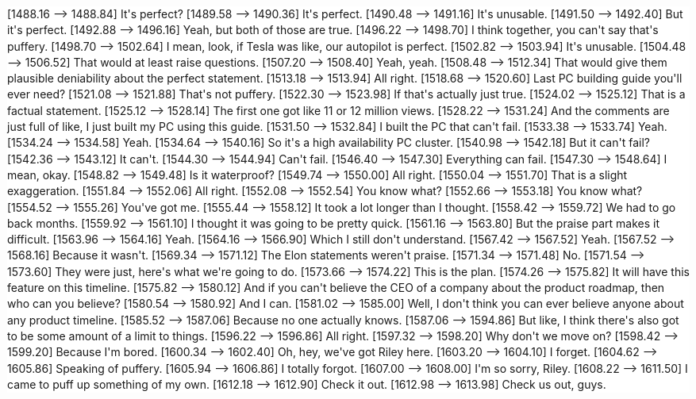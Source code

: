 [1488.16 --> 1488.84]  It's perfect?
[1489.58 --> 1490.36]  It's perfect.
[1490.48 --> 1491.16]  It's unusable.
[1491.50 --> 1492.40]  But it's perfect.
[1492.88 --> 1496.16]  Yeah, but both of those are true.
[1496.22 --> 1498.70]  I think together, you can't say that's puffery.
[1498.70 --> 1502.64]  I mean, look, if Tesla was like, our autopilot is perfect.
[1502.82 --> 1503.94]  It's unusable.
[1504.48 --> 1506.52]  That would at least raise questions.
[1507.20 --> 1508.40]  Yeah, yeah.
[1508.48 --> 1512.34]  That would give them plausible deniability about the perfect statement.
[1513.18 --> 1513.94]  All right.
[1518.68 --> 1520.60]  Last PC building guide you'll ever need?
[1521.08 --> 1521.88]  That's not puffery.
[1522.30 --> 1523.98]  If that's actually just true.
[1524.02 --> 1525.12]  That is a factual statement.
[1525.12 --> 1528.14]  The first one got like 11 or 12 million views.
[1528.22 --> 1531.24]  And the comments are just full of like, I just built my PC using this guide.
[1531.50 --> 1532.84]  I built the PC that can't fail.
[1533.38 --> 1533.74]  Yeah.
[1534.24 --> 1534.58]  Yeah.
[1534.64 --> 1540.16]  So it's a high availability PC cluster.
[1540.98 --> 1542.18]  But it can't fail?
[1542.36 --> 1543.12]  It can't.
[1544.30 --> 1544.94]  Can't fail.
[1546.40 --> 1547.30]  Everything can fail.
[1547.30 --> 1548.64]  I mean, okay.
[1548.82 --> 1549.48]  Is it waterproof?
[1549.74 --> 1550.00]  All right.
[1550.04 --> 1551.70]  That is a slight exaggeration.
[1551.84 --> 1552.06]  All right.
[1552.08 --> 1552.54]  You know what?
[1552.66 --> 1553.18]  You know what?
[1554.52 --> 1555.26]  You've got me.
[1555.44 --> 1558.12]  It took a lot longer than I thought.
[1558.42 --> 1559.72]  We had to go back months.
[1559.92 --> 1561.10]  I thought it was going to be pretty quick.
[1561.16 --> 1563.80]  But the praise part makes it difficult.
[1563.96 --> 1564.16]  Yeah.
[1564.16 --> 1566.90]  Which I still don't understand.
[1567.42 --> 1567.52]  Yeah.
[1567.52 --> 1568.16]  Because it wasn't.
[1569.34 --> 1571.12]  The Elon statements weren't praise.
[1571.34 --> 1571.48]  No.
[1571.54 --> 1573.60]  They were just, here's what we're going to do.
[1573.66 --> 1574.22]  This is the plan.
[1574.26 --> 1575.82]  It will have this feature on this timeline.
[1575.82 --> 1580.12]  And if you can't believe the CEO of a company about the product roadmap, then who can you believe?
[1580.54 --> 1580.92]  And I can.
[1581.02 --> 1585.00]  Well, I don't think you can ever believe anyone about any product timeline.
[1585.52 --> 1587.06]  Because no one actually knows.
[1587.06 --> 1594.86]  But like, I think there's also got to be some amount of a limit to things.
[1596.22 --> 1596.86]  All right.
[1597.32 --> 1598.20]  Why don't we move on?
[1598.42 --> 1599.20]  Because I'm bored.
[1600.34 --> 1602.40]  Oh, hey, we've got Riley here.
[1603.20 --> 1604.10]  I forget.
[1604.62 --> 1605.86]  Speaking of puffery.
[1605.94 --> 1606.86]  I totally forgot.
[1607.00 --> 1608.00]  I'm so sorry, Riley.
[1608.22 --> 1611.50]  I came to puff up something of my own.
[1612.18 --> 1612.90]  Check it out.
[1612.98 --> 1613.98]  Check us out, guys.
